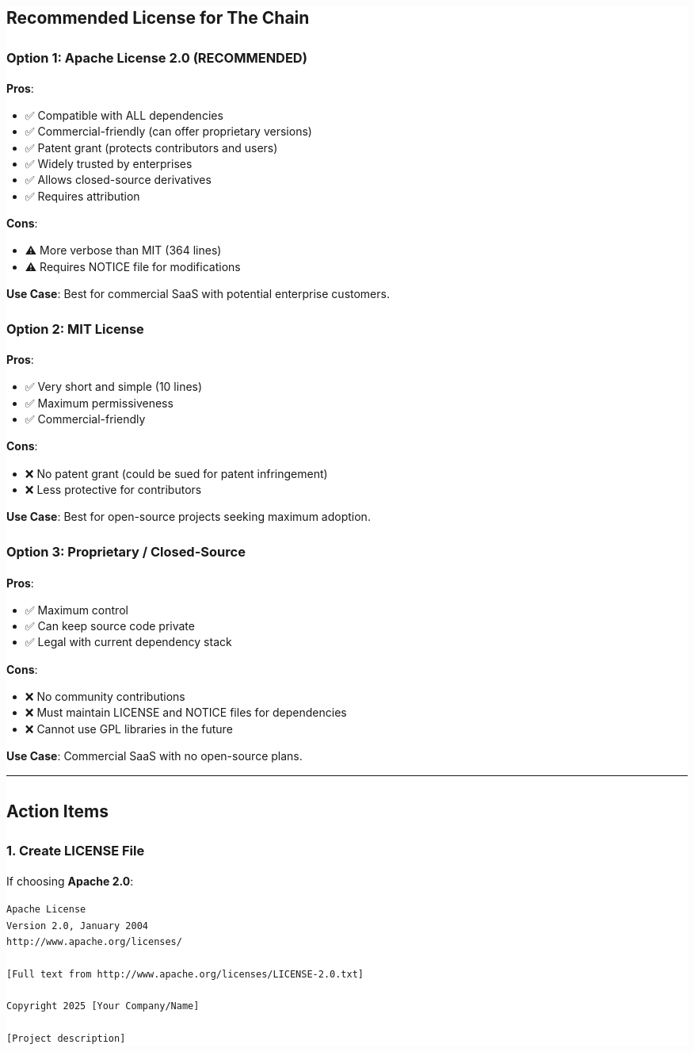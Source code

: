 
## Recommended License for The Chain

### Option 1: **Apache License 2.0** (RECOMMENDED)

**Pros**:
- ✅ Compatible with ALL dependencies
- ✅ Commercial-friendly (can offer proprietary versions)
- ✅ Patent grant (protects contributors and users)
- ✅ Widely trusted by enterprises
- ✅ Allows closed-source derivatives
- ✅ Requires attribution

**Cons**:
- ⚠️ More verbose than MIT (364 lines)
- ⚠️ Requires NOTICE file for modifications

**Use Case**: Best for commercial SaaS with potential enterprise customers.

### Option 2: **MIT License**

**Pros**:
- ✅ Very short and simple (10 lines)
- ✅ Maximum permissiveness
- ✅ Commercial-friendly

**Cons**:
- ❌ No patent grant (could be sued for patent infringement)
- ❌ Less protective for contributors

**Use Case**: Best for open-source projects seeking maximum adoption.

### Option 3: **Proprietary / Closed-Source**

**Pros**:
- ✅ Maximum control
- ✅ Can keep source code private
- ✅ Legal with current dependency stack

**Cons**:
- ❌ No community contributions
- ❌ Must maintain LICENSE and NOTICE files for dependencies
- ❌ Cannot use GPL libraries in the future

**Use Case**: Commercial SaaS with no open-source plans.

---

## Action Items

### 1. Create LICENSE File

If choosing **Apache 2.0**:
```
Apache License
Version 2.0, January 2004
http://www.apache.org/licenses/

[Full text from http://www.apache.org/licenses/LICENSE-2.0.txt]

Copyright 2025 [Your Company/Name]

[Project description]
```
